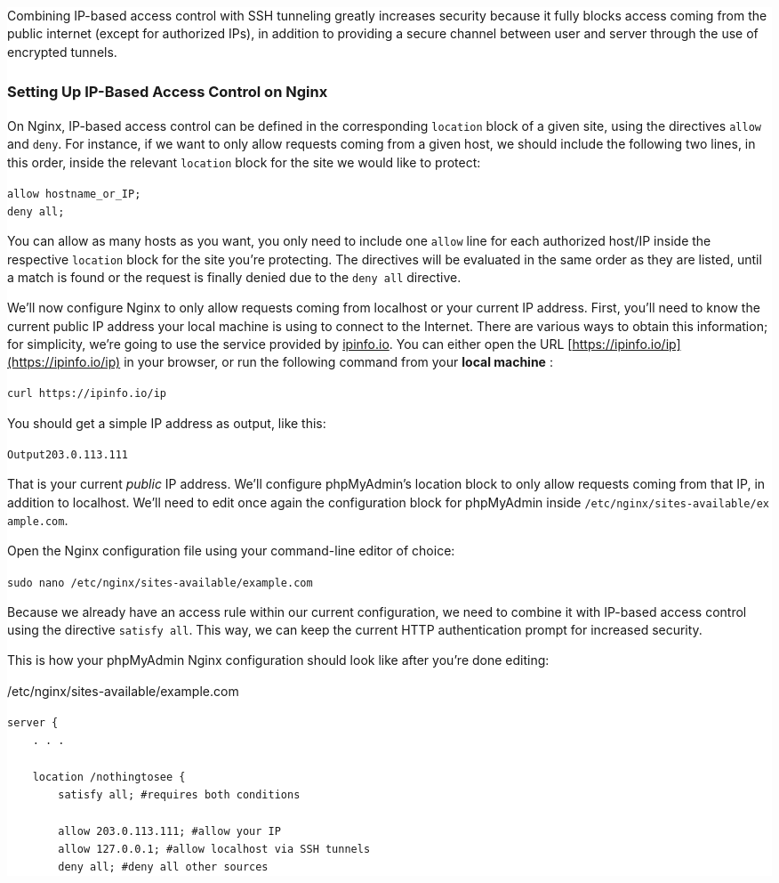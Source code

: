 Combining IP-based access control with SSH tunneling greatly increases security because it fully blocks access coming from the public internet (except for authorized IPs), in addition to providing a secure channel between user and server through the use of encrypted tunnels.

### Setting Up IP-Based Access Control on Nginx

On Nginx, IP-based access control can be defined in the corresponding `location` block of a given site, using the directives `allow` and `deny`. For instance, if we want to only allow requests coming from a given host, we should include the following two lines, in this order, inside the relevant `location` block for the site we would like to protect:

    allow hostname_or_IP;
    deny all;

You can allow as many hosts as you want, you only need to include one `allow` line for each authorized host/IP inside the respective `location` block for the site you’re protecting. The directives will be evaluated in the same order as they are listed, until a match is found or the request is finally denied due to the `deny all` directive.

We’ll now configure Nginx to only allow requests coming from localhost or your current IP address. First, you’ll need to know the current public IP address your local machine is using to connect to the Internet. There are various ways to obtain this information; for simplicity, we’re going to use the service provided by [ipinfo.io](https://ipinfo.io). You can either open the URL [https://ipinfo.io/ip](https://ipinfo.io/ip) in your browser, or run the following command from your **local machine** :

    curl https://ipinfo.io/ip

You should get a simple IP address as output, like this:

    Output203.0.113.111

That is your current _public_ IP address. We’ll configure phpMyAdmin’s location block to only allow requests coming from that IP, in addition to localhost. We’ll need to edit once again the configuration block for phpMyAdmin inside `/etc/nginx/sites-available/example.com`.

Open the Nginx configuration file using your command-line editor of choice:

    sudo nano /etc/nginx/sites-available/example.com

Because we already have an access rule within our current configuration, we need to combine it with IP-based access control using the directive `satisfy all`. This way, we can keep the current HTTP authentication prompt for increased security.

This is how your phpMyAdmin Nginx configuration should look like after you’re done editing:

/etc/nginx/sites-available/example.com

    server {
        . . .
    
        location /nothingtosee {
            satisfy all; #requires both conditions
    
            allow 203.0.113.111; #allow your IP
            allow 127.0.0.1; #allow localhost via SSH tunnels
            deny all; #deny all other sources
    